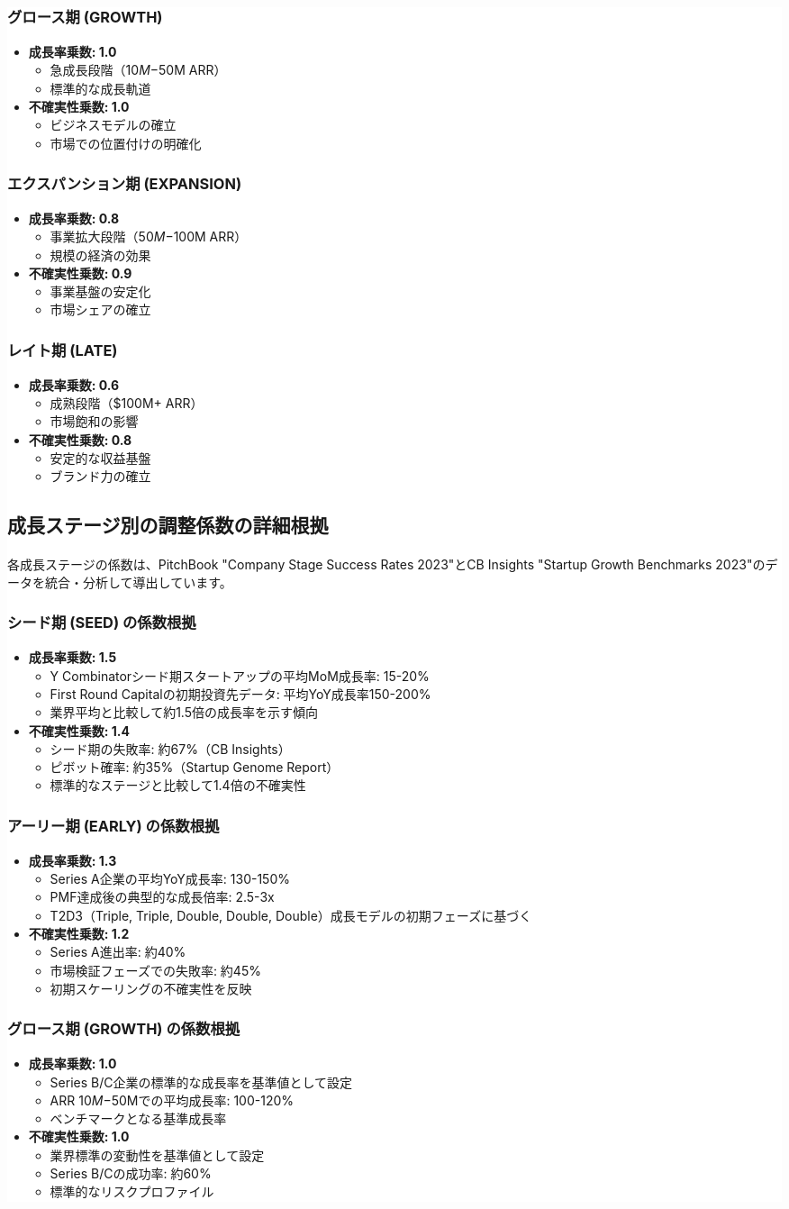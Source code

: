 ### グロース期 (GROWTH)
- **成長率乗数: 1.0**
  - 急成長段階（$10M-$50M ARR）
  - 標準的な成長軌道
- **不確実性乗数: 1.0**
  - ビジネスモデルの確立
  - 市場での位置付けの明確化

### エクスパンション期 (EXPANSION)
- **成長率乗数: 0.8**
  - 事業拡大段階（$50M-$100M ARR）
  - 規模の経済の効果
- **不確実性乗数: 0.9**
  - 事業基盤の安定化
  - 市場シェアの確立

### レイト期 (LATE)
- **成長率乗数: 0.6**
  - 成熟段階（$100M+ ARR）
  - 市場飽和の影響
- **不確実性乗数: 0.8**
  - 安定的な収益基盤
  - ブランド力の確立

## 成長ステージ別の調整係数の詳細根拠

各成長ステージの係数は、PitchBook "Company Stage Success Rates 2023"とCB Insights "Startup Growth Benchmarks 2023"のデータを統合・分析して導出しています。

### シード期 (SEED) の係数根拠
- **成長率乗数: 1.5**
  - Y Combinatorシード期スタートアップの平均MoM成長率: 15-20%
  - First Round Capitalの初期投資先データ: 平均YoY成長率150-200%
  - 業界平均と比較して約1.5倍の成長率を示す傾向
- **不確実性乗数: 1.4**
  - シード期の失敗率: 約67%（CB Insights）
  - ピボット確率: 約35%（Startup Genome Report）
  - 標準的なステージと比較して1.4倍の不確実性

### アーリー期 (EARLY) の係数根拠
- **成長率乗数: 1.3**
  - Series A企業の平均YoY成長率: 130-150%
  - PMF達成後の典型的な成長倍率: 2.5-3x
  - T2D3（Triple, Triple, Double, Double, Double）成長モデルの初期フェーズに基づく
- **不確実性乗数: 1.2**
  - Series A進出率: 約40%
  - 市場検証フェーズでの失敗率: 約45%
  - 初期スケーリングの不確実性を反映

### グロース期 (GROWTH) の係数根拠
- **成長率乗数: 1.0**
  - Series B/C企業の標準的な成長率を基準値として設定
  - ARR $10M-$50Mでの平均成長率: 100-120%
  - ベンチマークとなる基準成長率
- **不確実性乗数: 1.0**
  - 業界標準の変動性を基準値として設定
  - Series B/Cの成功率: 約60%
  - 標準的なリスクプロファイル

